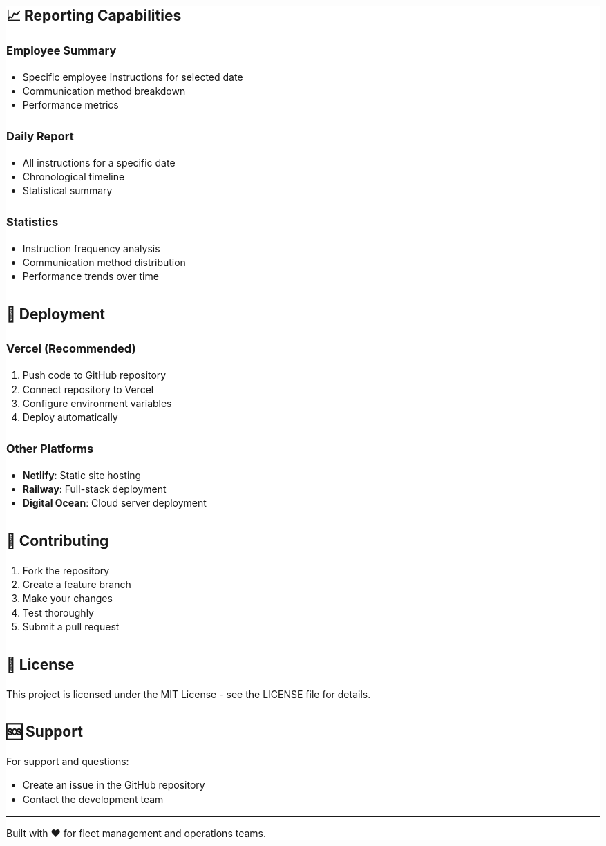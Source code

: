 ## 📈 Reporting Capabilities

### Employee Summary
- Specific employee instructions for selected date
- Communication method breakdown
- Performance metrics

### Daily Report
- All instructions for a specific date
- Chronological timeline
- Statistical summary

### Statistics
- Instruction frequency analysis
- Communication method distribution
- Performance trends over time

## 🚀 Deployment

### Vercel (Recommended)
1. Push code to GitHub repository
2. Connect repository to Vercel
3. Configure environment variables
4. Deploy automatically

### Other Platforms
- **Netlify**: Static site hosting
- **Railway**: Full-stack deployment
- **Digital Ocean**: Cloud server deployment

## 🤝 Contributing

1. Fork the repository
2. Create a feature branch
3. Make your changes
4. Test thoroughly
5. Submit a pull request

## 📄 License

This project is licensed under the MIT License - see the LICENSE file for details.

## 🆘 Support

For support and questions:
- Create an issue in the GitHub repository
- Contact the development team

---

Built with ❤️ for fleet management and operations teams.